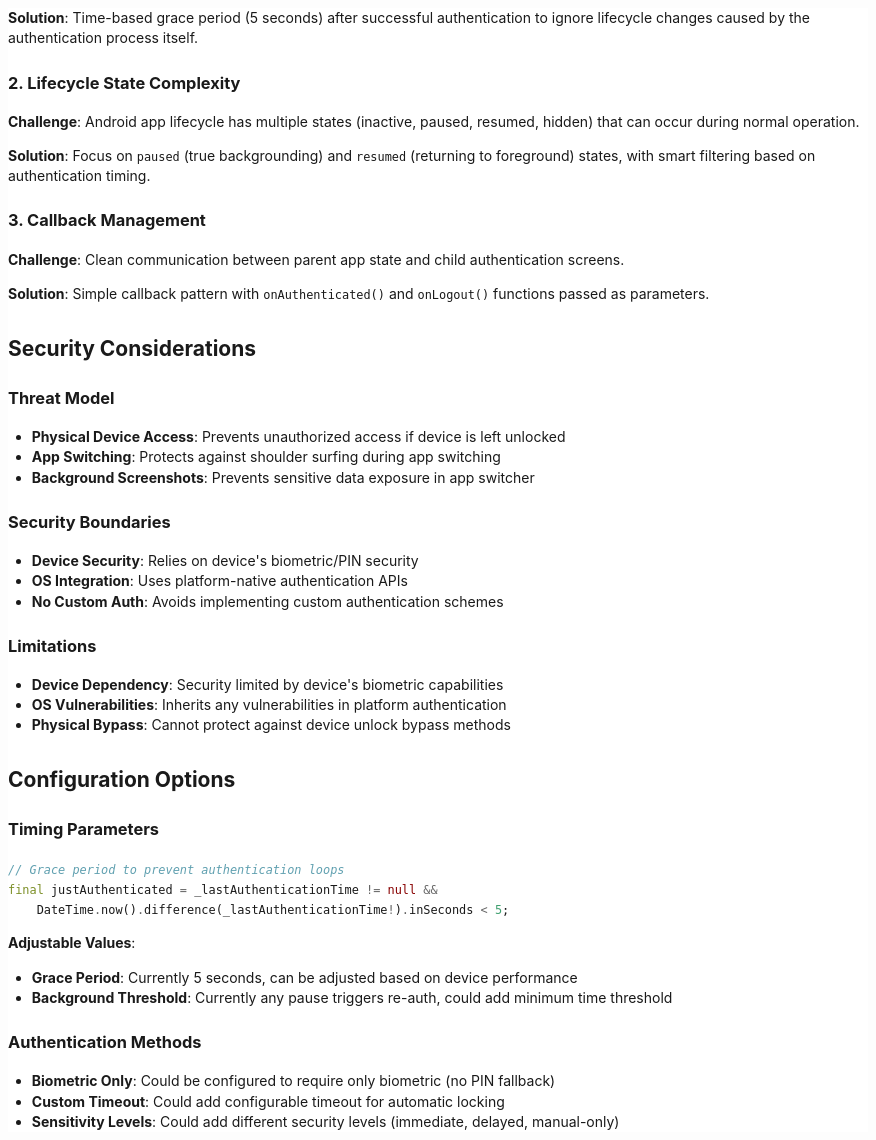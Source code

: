 **Solution**: Time-based grace period (5 seconds) after successful authentication to ignore lifecycle changes caused by the authentication process itself.

### 2. Lifecycle State Complexity
**Challenge**: Android app lifecycle has multiple states (inactive, paused, resumed, hidden) that can occur during normal operation.

**Solution**: Focus on `paused` (true backgrounding) and `resumed` (returning to foreground) states, with smart filtering based on authentication timing.

### 3. Callback Management
**Challenge**: Clean communication between parent app state and child authentication screens.

**Solution**: Simple callback pattern with `onAuthenticated()` and `onLogout()` functions passed as parameters.

## Security Considerations

### Threat Model
- **Physical Device Access**: Prevents unauthorized access if device is left unlocked
- **App Switching**: Protects against shoulder surfing during app switching
- **Background Screenshots**: Prevents sensitive data exposure in app switcher

### Security Boundaries
- **Device Security**: Relies on device's biometric/PIN security
- **OS Integration**: Uses platform-native authentication APIs
- **No Custom Auth**: Avoids implementing custom authentication schemes

### Limitations
- **Device Dependency**: Security limited by device's biometric capabilities
- **OS Vulnerabilities**: Inherits any vulnerabilities in platform authentication
- **Physical Bypass**: Cannot protect against device unlock bypass methods

## Configuration Options

### Timing Parameters
```dart
// Grace period to prevent authentication loops
final justAuthenticated = _lastAuthenticationTime != null && 
    DateTime.now().difference(_lastAuthenticationTime!).inSeconds < 5;
```

**Adjustable Values**:
- **Grace Period**: Currently 5 seconds, can be adjusted based on device performance
- **Background Threshold**: Currently any pause triggers re-auth, could add minimum time threshold

### Authentication Methods
- **Biometric Only**: Could be configured to require only biometric (no PIN fallback)
- **Custom Timeout**: Could add configurable timeout for automatic locking
- **Sensitivity Levels**: Could add different security levels (immediate, delayed, manual-only)
